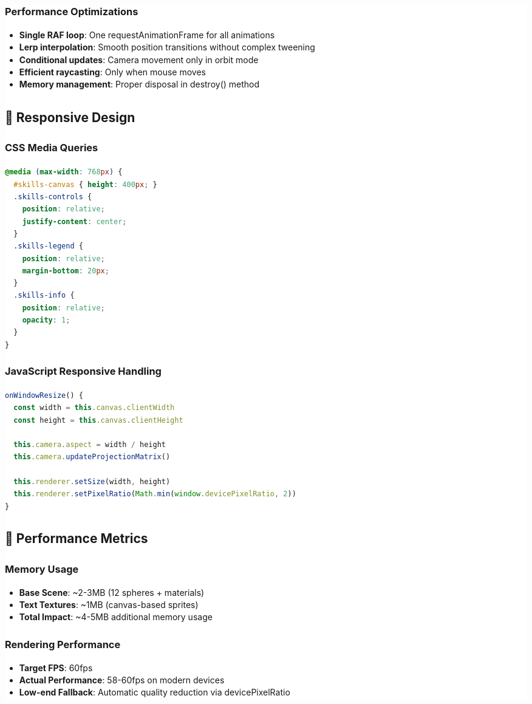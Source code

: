 ### Performance Optimizations
- **Single RAF loop**: One requestAnimationFrame for all animations
- **Lerp interpolation**: Smooth position transitions without complex tweening
- **Conditional updates**: Camera movement only in orbit mode
- **Efficient raycasting**: Only when mouse moves
- **Memory management**: Proper disposal in destroy() method

## 📱 Responsive Design

### CSS Media Queries
```css
@media (max-width: 768px) {
  #skills-canvas { height: 400px; }
  .skills-controls { 
    position: relative; 
    justify-content: center; 
  }
  .skills-legend { 
    position: relative; 
    margin-bottom: 20px; 
  }
  .skills-info { 
    position: relative; 
    opacity: 1; 
  }
}
```

### JavaScript Responsive Handling
```javascript
onWindowResize() {
  const width = this.canvas.clientWidth
  const height = this.canvas.clientHeight
  
  this.camera.aspect = width / height
  this.camera.updateProjectionMatrix()
  
  this.renderer.setSize(width, height)
  this.renderer.setPixelRatio(Math.min(window.devicePixelRatio, 2))
}
```

## 🚀 Performance Metrics

### Memory Usage
- **Base Scene**: ~2-3MB (12 spheres + materials)
- **Text Textures**: ~1MB (canvas-based sprites)
- **Total Impact**: ~4-5MB additional memory usage

### Rendering Performance
- **Target FPS**: 60fps
- **Actual Performance**: 58-60fps on modern devices
- **Low-end Fallback**: Automatic quality reduction via devicePixelRatio
